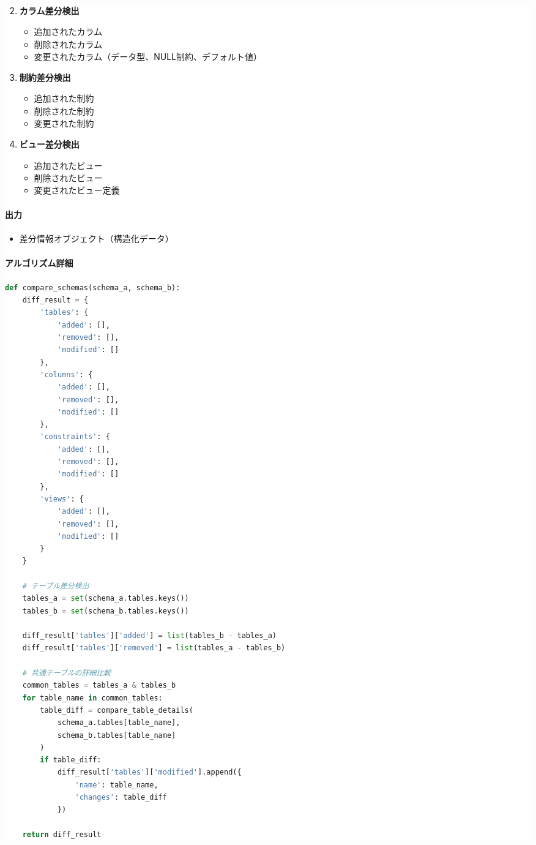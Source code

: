 2. **カラム差分検出**
   - 追加されたカラム
   - 削除されたカラム
   - 変更されたカラム（データ型、NULL制約、デフォルト値）

3. **制約差分検出**
   - 追加された制約
   - 削除された制約
   - 変更された制約

4. **ビュー差分検出**
   - 追加されたビュー
   - 削除されたビュー
   - 変更されたビュー定義

#### 出力
- 差分情報オブジェクト（構造化データ）

#### アルゴリズム詳細
```python
def compare_schemas(schema_a, schema_b):
    diff_result = {
        'tables': {
            'added': [],
            'removed': [],
            'modified': []
        },
        'columns': {
            'added': [],
            'removed': [],
            'modified': []
        },
        'constraints': {
            'added': [],
            'removed': [],
            'modified': []
        },
        'views': {
            'added': [],
            'removed': [],
            'modified': []
        }
    }
    
    # テーブル差分検出
    tables_a = set(schema_a.tables.keys())
    tables_b = set(schema_b.tables.keys())
    
    diff_result['tables']['added'] = list(tables_b - tables_a)
    diff_result['tables']['removed'] = list(tables_a - tables_b)
    
    # 共通テーブルの詳細比較
    common_tables = tables_a & tables_b
    for table_name in common_tables:
        table_diff = compare_table_details(
            schema_a.tables[table_name],
            schema_b.tables[table_name]
        )
        if table_diff:
            diff_result['tables']['modified'].append({
                'name': table_name,
                'changes': table_diff
            })
    
    return diff_result
```